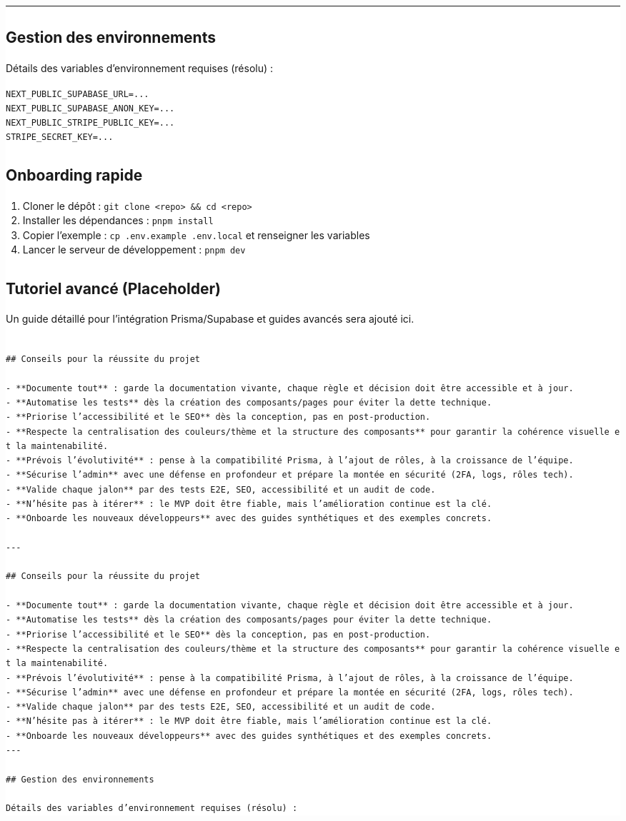 ----

## Gestion des environnements

Détails des variables d’environnement requises (résolu) :

```env
NEXT_PUBLIC_SUPABASE_URL=...
NEXT_PUBLIC_SUPABASE_ANON_KEY=...
NEXT_PUBLIC_STRIPE_PUBLIC_KEY=...
STRIPE_SECRET_KEY=...
```

## Onboarding rapide

1. Cloner le dépôt : `git clone <repo> && cd <repo>`
2. Installer les dépendances : `pnpm install`
3. Copier l’exemple : `cp .env.example .env.local` et renseigner les variables
4. Lancer le serveur de développement : `pnpm dev`

## Tutoriel avancé (Placeholder)

Un guide détaillé pour l’intégration Prisma/Supabase et guides avancés sera ajouté ici.

```

## Conseils pour la réussite du projet

- **Documente tout** : garde la documentation vivante, chaque règle et décision doit être accessible et à jour.
- **Automatise les tests** dès la création des composants/pages pour éviter la dette technique.
- **Priorise l’accessibilité et le SEO** dès la conception, pas en post-production.
- **Respecte la centralisation des couleurs/thème et la structure des composants** pour garantir la cohérence visuelle et la maintenabilité.
- **Prévois l’évolutivité** : pense à la compatibilité Prisma, à l’ajout de rôles, à la croissance de l’équipe.
- **Sécurise l’admin** avec une défense en profondeur et prépare la montée en sécurité (2FA, logs, rôles tech).
- **Valide chaque jalon** par des tests E2E, SEO, accessibilité et un audit de code.
- **N’hésite pas à itérer** : le MVP doit être fiable, mais l’amélioration continue est la clé.
- **Onboarde les nouveaux développeurs** avec des guides synthétiques et des exemples concrets.

---

## Conseils pour la réussite du projet

- **Documente tout** : garde la documentation vivante, chaque règle et décision doit être accessible et à jour.
- **Automatise les tests** dès la création des composants/pages pour éviter la dette technique.
- **Priorise l’accessibilité et le SEO** dès la conception, pas en post-production.
- **Respecte la centralisation des couleurs/thème et la structure des composants** pour garantir la cohérence visuelle et la maintenabilité.
- **Prévois l’évolutivité** : pense à la compatibilité Prisma, à l’ajout de rôles, à la croissance de l’équipe.
- **Sécurise l’admin** avec une défense en profondeur et prépare la montée en sécurité (2FA, logs, rôles tech).
- **Valide chaque jalon** par des tests E2E, SEO, accessibilité et un audit de code.
- **N’hésite pas à itérer** : le MVP doit être fiable, mais l’amélioration continue est la clé.
- **Onboarde les nouveaux développeurs** avec des guides synthétiques et des exemples concrets.
---

## Gestion des environnements

Détails des variables d’environnement requises (résolu) :
```